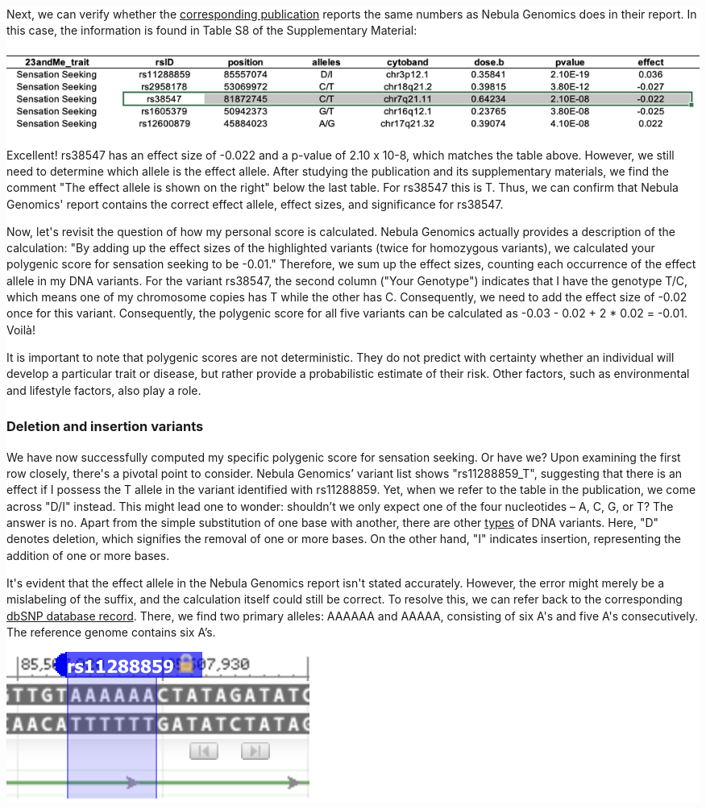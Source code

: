 Next, we can verify whether the [corresponding publication](https://www.nature.com/articles/s41398-023-02453-y) reports the same numbers as Nebula Genomics does in their report. In this case, the information is found in Table S8 of the Supplementary Material:

![Variants in the supplememtary materials of the publication](sensation_seeking_supplement.png)


Excellent! rs38547 has an effect size of -0.022 and a p-value of 2.10 x 10-8, which matches the table above. However, we still need to determine which allele is the effect allele. After studying the publication and its supplementary materials, we find the comment "The effect allele is shown on the right" below the last table. For rs38547 this is T. Thus, we can confirm that Nebula Genomics' report contains the correct effect allele, effect sizes, and significance for rs38547.

Now, let's revisit the question of how my personal score is calculated. Nebula Genomics actually provides a description of the calculation: "By adding up the effect sizes of the highlighted variants (twice for homozygous variants), we calculated your polygenic score for sensation seeking to be -0.01." Therefore, we sum up the effect sizes, counting each occurrence of the effect allele in my DNA variants. For the variant rs38547, the second column ("Your Genotype") indicates that I have the genotype T/C, which means one of my chromosome copies has T while the other has C. Consequently, we need to add the effect size of -0.02 once for this variant. Consequently, the polygenic score for all five variants can be calculated as -0.03 - 0.02 + 2 * 0.02 = -0.01. Voilà!

It is important to note that polygenic scores are not deterministic. They do not predict with certainty whether an individual will develop a particular trait or disease, but rather provide a probabilistic estimate of their risk. Other factors, such as environmental and lifestyle factors, also play a role.


### Deletion and insertion variants

We have now successfully computed my specific polygenic score for sensation seeking. Or have we? Upon examining the first row closely, there's a pivotal point to consider. Nebula Genomics’ variant list shows "rs11288859_T", suggesting that there is an effect if I possess the T allele in the variant identified with rs11288859. Yet, when we refer to the table in the publication, we come across "D/I" instead. This might lead one to wonder: shouldn’t we only expect one of the four nucleotides – A, C, G, or T? The answer is no. Apart from the simple substitution of one base with another, there are other [types](https://varnomen.hgvs.org/recommendations/DNA/) of DNA variants. Here, "D" denotes deletion, which signifies the removal of one or more bases. On the other hand, "I" indicates insertion, representing the addition of one or more bases.

It's evident that the effect allele in the Nebula Genomics report isn't stated accurately. However, the error might merely be a mislabeling of the suffix, and the calculation itself could still be correct. To resolve this, we can refer back to the corresponding [dbSNP database record](https://www.ncbi.nlm.nih.gov/snp/rs11288859). There, we find two primary alleles: AAAAAA and AAAAA, consisting of six A's and five A's consecutively. The reference genome contains six A’s.

![DBsnp screenshot](dbsnp-rs11288859.png)
